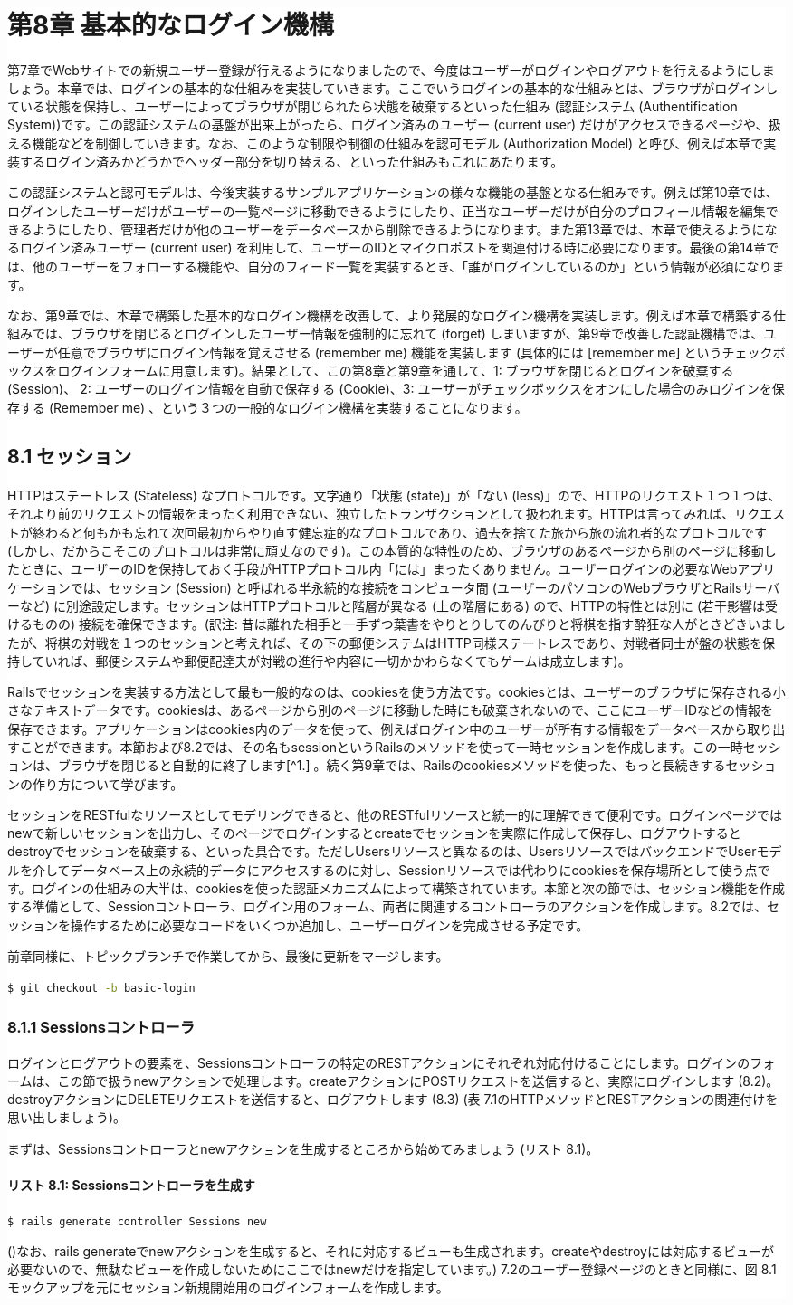 # 第8章 基本的なログイン機構
第7章でWebサイトでの新規ユーザー登録が行えるようになりましたので、今度はユーザーがログインやログアウトを行えるようにしましょう。本章では、ログインの基本的な仕組みを実装していきます。ここでいうログインの基本的な仕組みとは、ブラウザがログインしている状態を保持し、ユーザーによってブラウザが閉じられたら状態を破棄するといった仕組み (認証システム (Authentification System))です。この認証システムの基盤が出来上がったら、ログイン済みのユーザー (current user) だけがアクセスできるページや、扱える機能などを制御していきます。なお、このような制限や制御の仕組みを認可モデル (Authorization Model) と呼び、例えば本章で実装するログイン済みかどうかでヘッダー部分を切り替える、といった仕組みもこれにあたります。

この認証システムと認可モデルは、今後実装するサンプルアプリケーションの様々な機能の基盤となる仕組みです。例えば第10章では、ログインしたユーザーだけがユーザーの一覧ページに移動できるようにしたり、正当なユーザーだけが自分のプロフィール情報を編集できるようにしたり、管理者だけが他のユーザーをデータベースから削除できるようになります。また第13章では、本章で使えるようになるログイン済みユーザー (current user) を利用して、ユーザーのIDとマイクロポストを関連付ける時に必要になります。最後の第14章では、他のユーザーをフォローする機能や、自分のフィード一覧を実装するとき、「誰がログインしているのか」という情報が必須になります。

なお、第9章では、本章で構築した基本的なログイン機構を改善して、より発展的なログイン機構を実装します。例えば本章で構築する仕組みでは、ブラウザを閉じるとログインしたユーザー情報を強制的に忘れて (forget) しまいますが、第9章で改善した認証機構では、ユーザーが任意でブラウザにログイン情報を覚えさせる (remember me) 機能を実装します (具体的には [remember me] というチェックボックスをログインフォームに用意します)。結果として、この第8章と第9章を通して、1: ブラウザを閉じるとログインを破棄する (Session)、 2: ユーザーのログイン情報を自動で保存する (Cookie)、3: ユーザーがチェックボックスをオンにした場合のみログインを保存する (Remember me) 、という３つの一般的なログイン機構を実装することになります。

## 8.1 セッション
HTTPはステートレス (Stateless) なプロトコルです。文字通り「状態 (state)」が「ない (less)」ので、HTTPのリクエスト１つ１つは、それより前のリクエストの情報をまったく利用できない、独立したトランザクションとして扱われます。HTTPは言ってみれば、リクエストが終わると何もかも忘れて次回最初からやり直す健忘症的なプロトコルであり、過去を捨てた旅から旅の流れ者的なプロトコルです (しかし、だからこそこのプロトコルは非常に頑丈なのです)。この本質的な特性のため、ブラウザのあるページから別のページに移動したときに、ユーザーのIDを保持しておく手段がHTTPプロトコル内「には」まったくありません。ユーザーログインの必要なWebアプリケーションでは、セッション (Session) と呼ばれる半永続的な接続をコンピュータ間 (ユーザーのパソコンのWebブラウザとRailsサーバーなど) に別途設定します。セッションはHTTPプロトコルと階層が異なる (上の階層にある) ので、HTTPの特性とは別に (若干影響は受けるものの) 接続を確保できます。(訳注: 昔は離れた相手と一手ずつ葉書をやりとりしてのんびりと将棋を指す酔狂な人がときどきいましたが、将棋の対戦を１つのセッションと考えれば、その下の郵便システムはHTTP同様ステートレスであり、対戦者同士が盤の状態を保持していれば、郵便システムや郵便配達夫が対戦の進行や内容に一切かかわらなくてもゲームは成立します)。

Railsでセッションを実装する方法として最も一般的なのは、cookiesを使う方法です。cookiesとは、ユーザーのブラウザに保存される小さなテキストデータです。cookiesは、あるページから別のページに移動した時にも破棄されないので、ここにユーザーIDなどの情報を保存できます。アプリケーションはcookies内のデータを使って、例えばログイン中のユーザーが所有する情報をデータベースから取り出すことができます。本節および8.2では、その名もsessionというRailsのメソッドを使って一時セッションを作成します。この一時セッションは、ブラウザを閉じると自動的に終了します[^1.] 。続く第9章では、Railsのcookiesメソッドを使った、もっと長続きするセッションの作り方について学びます。

セッションをRESTfulなリソースとしてモデリングできると、他のRESTfulリソースと統一的に理解できて便利です。ログインページではnewで新しいセッションを出力し、そのページでログインするとcreateでセッションを実際に作成して保存し、ログアウトするとdestroyでセッションを破棄する、といった具合です。ただしUsersリソースと異なるのは、UsersリソースではバックエンドでUserモデルを介してデータベース上の永続的データにアクセスするのに対し、Sessionリソースでは代わりにcookiesを保存場所として使う点です。ログインの仕組みの大半は、cookiesを使った認証メカニズムによって構築されています。本節と次の節では、セッション機能を作成する準備として、Sessionコントローラ、ログイン用のフォーム、両者に関連するコントローラのアクションを作成します。8.2では、セッションを操作するために必要なコードをいくつか追加し、ユーザーログインを完成させる予定です。

前章同様に、トピックブランチで作業してから、最後に更新をマージします。
```sh
$ git checkout -b basic-login
```
### 8.1.1 Sessionsコントローラ
ログインとログアウトの要素を、Sessionsコントローラの特定のRESTアクションにそれぞれ対応付けることにします。ログインのフォームは、この節で扱うnewアクションで処理します。createアクションにPOSTリクエストを送信すると、実際にログインします (8.2)。destroyアクションにDELETEリクエストを送信すると、ログアウトします (8.3) (表 7.1のHTTPメソッドとRESTアクションの関連付けを思い出しましょう)。

まずは、Sessionsコントローラとnewアクションを生成するところから始めてみましょう (リスト 8.1)。

#### リスト 8.1: Sessionsコントローラを生成す
```sh
$ rails generate controller Sessions new
```
()なお、rails generateでnewアクションを生成すると、それに対応するビューも生成されます。createやdestroyには対応するビューが必要ないので、無駄なビューを作成しないためにここではnewだけを指定しています。) 7.2のユーザー登録ページのときと同様に、図 8.1モックアップを元にセッション新規開始用のログインフォームを作成します。

